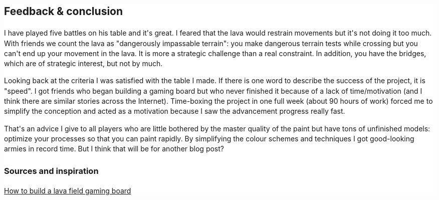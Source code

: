 ## Feedback & conclusion

I have played five battles on his table and it's great. I feared that the lava would restrain movements but it's not doing it too much. With friends we count the lava as "dangerously impassable terrain": you make dangerous terrain tests while crossing but you can't end up your movement in the lava. It is more a strategic challenge than a real constraint. In addition, you have the bridges, which are of strategic interest, but not by much.

Looking back at the criteria I was satisfied with the table I made. If there is one word to describe the success of the project, it is "speed". I got friends who began building a gaming board but who never finished it because of a lack of time/motivation (and I think there are similar stories across the Internet). Time-boxing the project in one full week (about 90 hours of work) forced me to simplify the conception and acted as a motivation because I saw the advancement progress really fast.

That's an advice I give to all players who are little bothered by the master quality of the paint but have tons of unfinished models: optimize your processes so that you can paint rapidly. By simplifying the colour schemes and techniques I got good-looking armies in record time. But I think that will be for another blog post?

### Sources and inspiration

[How to build a lava field gaming board](http://www.dakkadakka.com/dakkaforum/posts/list/243963.page)
